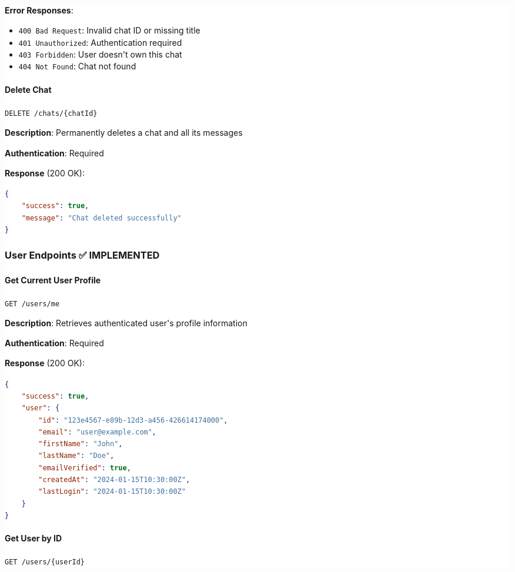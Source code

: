 **Error Responses**:

- `400 Bad Request`: Invalid chat ID or missing title
- `401 Unauthorized`: Authentication required
- `403 Forbidden`: User doesn't own this chat
- `404 Not Found`: Chat not found

#### Delete Chat

```http
DELETE /chats/{chatId}
```

**Description**: Permanently deletes a chat and all its messages

**Authentication**: Required

**Response** (200 OK):

```json
{
	"success": true,
	"message": "Chat deleted successfully"
}
```

### User Endpoints ✅ IMPLEMENTED

#### Get Current User Profile

```http
GET /users/me
```

**Description**: Retrieves authenticated user's profile information

**Authentication**: Required

**Response** (200 OK):

```json
{
	"success": true,
	"user": {
		"id": "123e4567-e89b-12d3-a456-426614174000",
		"email": "user@example.com",
		"firstName": "John",
		"lastName": "Doe",
		"emailVerified": true,
		"createdAt": "2024-01-15T10:30:00Z",
		"lastLogin": "2024-01-15T10:30:00Z"
	}
}
```

#### Get User by ID

```http
GET /users/{userId}
```
